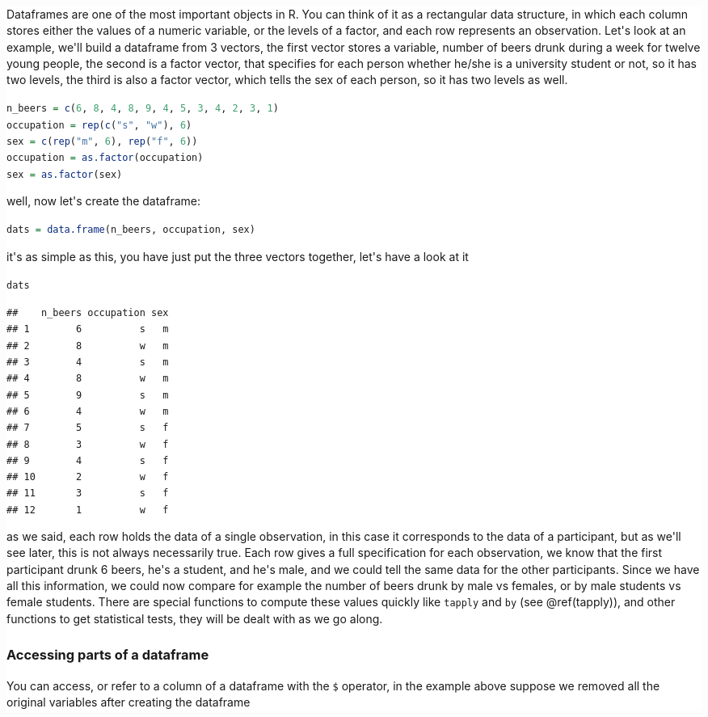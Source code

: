 Dataframes are one of the most important objects in R. You can think of it as a rectangular data structure, in which each column stores either the values of a numeric variable, or the levels of a factor, and each row represents an observation. Let's look at an example, we'll build a dataframe from 3 vectors, the first vector stores a variable, number of beers drunk during a week for twelve young people, the second is a factor vector, that specifies for each person whether he/she is a university student or not, so it has two levels, the third is also a factor vector, which tells the sex of each person, so it has two levels as well.

```r
n_beers = c(6, 8, 4, 8, 9, 4, 5, 3, 4, 2, 3, 1)
occupation = rep(c("s", "w"), 6)
sex = c(rep("m", 6), rep("f", 6))
occupation = as.factor(occupation)
sex = as.factor(sex)
```

well, now let's create the dataframe:

```r
dats = data.frame(n_beers, occupation, sex)
```

it's as simple as this, you have just put the three vectors together, let's have a look at it

```r
dats
```

```
##    n_beers occupation sex
## 1        6          s   m
## 2        8          w   m
## 3        4          s   m
## 4        8          w   m
## 5        9          s   m
## 6        4          w   m
## 7        5          s   f
## 8        3          w   f
## 9        4          s   f
## 10       2          w   f
## 11       3          s   f
## 12       1          w   f
```

as we said, each row holds the data of a single observation, in this case it corresponds to the data of a participant, but as we'll see later, this is not always necessarily true. Each row gives a full specification for each observation, we know that the first participant drunk 6 beers, he's a student, and he's male, and we could tell the same data for the other participants. Since we have all this information, we could now compare for example the number of beers drunk by male vs females, or by male students vs female students. There are special functions to compute these values quickly like `tapply` and `by` (see \@ref(tapply)), and other functions to get statistical tests, they will be dealt with as we go along.

### Accessing parts of a  dataframe

You can access, or refer to a column of a dataframe with the `$` operator, in the example above suppose we removed all the original variables after creating the dataframe
